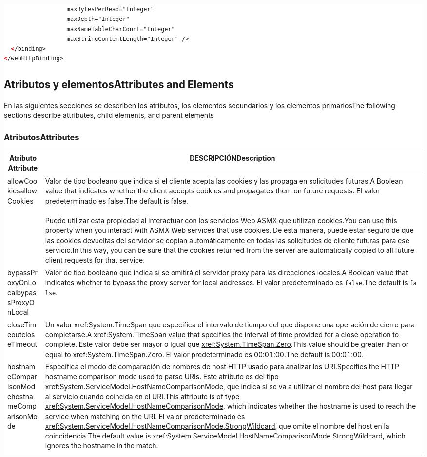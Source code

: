 ```xml  
                  maxBytesPerRead="Integer"
                  maxDepth="Integer"
                  maxNameTableCharCount="Integer"
                  maxStringContentLength="Integer" />
  </binding>
</webHttpBinding>
```  
  
## <a name="attributes-and-elements"></a><span data-ttu-id="a325f-108">Atributos y elementos</span><span class="sxs-lookup"><span data-stu-id="a325f-108">Attributes and Elements</span></span>  
 <span data-ttu-id="a325f-109">En las siguientes secciones se describen los atributos, los elementos secundarios y los elementos primarios</span><span class="sxs-lookup"><span data-stu-id="a325f-109">The following sections describe attributes, child elements, and parent elements</span></span>  
  
### <a name="attributes"></a><span data-ttu-id="a325f-110">Atributos</span><span class="sxs-lookup"><span data-stu-id="a325f-110">Attributes</span></span>  
  
|<span data-ttu-id="a325f-111">Atributo</span><span class="sxs-lookup"><span data-stu-id="a325f-111">Attribute</span></span>|<span data-ttu-id="a325f-112">DESCRIPCIÓN</span><span class="sxs-lookup"><span data-stu-id="a325f-112">Description</span></span>|  
|---------------|-----------------|  
|<span data-ttu-id="a325f-113">allowCookies</span><span class="sxs-lookup"><span data-stu-id="a325f-113">allowCookies</span></span>|<span data-ttu-id="a325f-114">Valor de tipo booleano que indica si el cliente acepta las cookies y las propaga en solicitudes futuras.</span><span class="sxs-lookup"><span data-stu-id="a325f-114">A Boolean value that indicates whether the client accepts cookies and propagates them on future requests.</span></span> <span data-ttu-id="a325f-115">El valor predeterminado es false.</span><span class="sxs-lookup"><span data-stu-id="a325f-115">The default is false.</span></span><br /><br /> <span data-ttu-id="a325f-116">Puede utilizar esta propiedad al interactuar con los servicios Web ASMX que utilizan cookies.</span><span class="sxs-lookup"><span data-stu-id="a325f-116">You can use this property when you interact with ASMX Web services that use cookies.</span></span> <span data-ttu-id="a325f-117">De esta manera, puede estar seguro de que las cookies devueltas del servidor se copian automáticamente en todas las solicitudes de cliente futuras para ese servicio.</span><span class="sxs-lookup"><span data-stu-id="a325f-117">In this way, you can be sure that the cookies returned from the server are automatically copied to all future client requests for that service.</span></span>|  
|<span data-ttu-id="a325f-118">bypassProxyOnLocal</span><span class="sxs-lookup"><span data-stu-id="a325f-118">bypassProxyOnLocal</span></span>|<span data-ttu-id="a325f-119">Valor de tipo booleano que indica si se omitirá el servidor proxy para las direcciones locales.</span><span class="sxs-lookup"><span data-stu-id="a325f-119">A Boolean value that indicates whether to bypass the proxy server for local addresses.</span></span> <span data-ttu-id="a325f-120">El valor predeterminado es `false`.</span><span class="sxs-lookup"><span data-stu-id="a325f-120">The default is `false`.</span></span>|  
|<span data-ttu-id="a325f-121">closeTimeout</span><span class="sxs-lookup"><span data-stu-id="a325f-121">closeTimeout</span></span>|<span data-ttu-id="a325f-122">Un valor <xref:System.TimeSpan> que especifica el intervalo de tiempo del que dispone una operación de cierre para completarse.</span><span class="sxs-lookup"><span data-stu-id="a325f-122">A <xref:System.TimeSpan> value that specifies the interval of time provided for a close operation to complete.</span></span> <span data-ttu-id="a325f-123">Este valor debe ser mayor o igual que <xref:System.TimeSpan.Zero>.</span><span class="sxs-lookup"><span data-stu-id="a325f-123">This value should be greater than or equal to <xref:System.TimeSpan.Zero>.</span></span> <span data-ttu-id="a325f-124">El valor predeterminado es 00:01:00.</span><span class="sxs-lookup"><span data-stu-id="a325f-124">The default is 00:01:00.</span></span>|  
|<span data-ttu-id="a325f-125">hostnameComparisonMode</span><span class="sxs-lookup"><span data-stu-id="a325f-125">hostnameComparisonMode</span></span>|<span data-ttu-id="a325f-126">Especifica el modo de comparación de nombres de host HTTP usado para analizar los URI.</span><span class="sxs-lookup"><span data-stu-id="a325f-126">Specifies the HTTP hostname comparison mode used to parse URIs.</span></span> <span data-ttu-id="a325f-127">Este atributo es del tipo <xref:System.ServiceModel.HostNameComparisonMode>, que indica si se va a utilizar el nombre del host para llegar al servicio cuando coincida en el URI.</span><span class="sxs-lookup"><span data-stu-id="a325f-127">This attribute is of type <xref:System.ServiceModel.HostNameComparisonMode>, which indicates whether the hostname is used to reach the service when matching on the URI.</span></span> <span data-ttu-id="a325f-128">El valor predeterminado es <xref:System.ServiceModel.HostNameComparisonMode.StrongWildcard>, que omite el nombre del host en la coincidencia.</span><span class="sxs-lookup"><span data-stu-id="a325f-128">The default value is <xref:System.ServiceModel.HostNameComparisonMode.StrongWildcard>, which ignores the hostname in the match.</span></span>|  